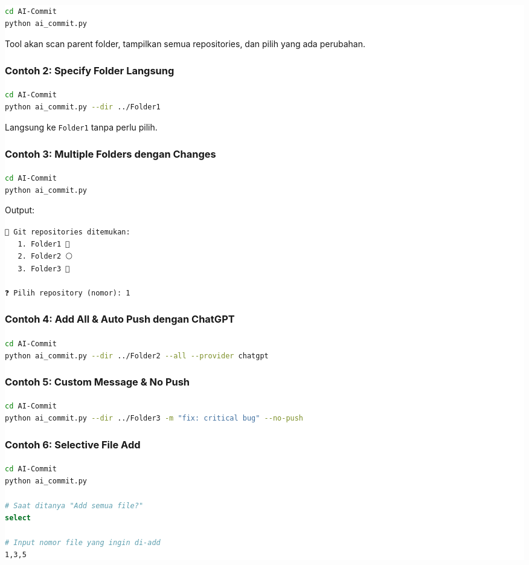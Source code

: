 ```bash
cd AI-Commit
python ai_commit.py
```

Tool akan scan parent folder, tampilkan semua repositories, dan pilih yang ada perubahan.

### Contoh 2: Specify Folder Langsung

```bash
cd AI-Commit
python ai_commit.py --dir ../Folder1
```

Langsung ke `Folder1` tanpa perlu pilih.

### Contoh 3: Multiple Folders dengan Changes

```bash
cd AI-Commit
python ai_commit.py
```

Output:

```
📁 Git repositories ditemukan:
   1. Folder1 🔴
   2. Folder2 ⚪
   3. Folder3 🔴

❓ Pilih repository (nomor): 1
```

### Contoh 4: Add All & Auto Push dengan ChatGPT

```bash
cd AI-Commit
python ai_commit.py --dir ../Folder2 --all --provider chatgpt
```

### Contoh 5: Custom Message & No Push

```bash
cd AI-Commit
python ai_commit.py --dir ../Folder3 -m "fix: critical bug" --no-push
```

### Contoh 6: Selective File Add

```bash
cd AI-Commit
python ai_commit.py

# Saat ditanya "Add semua file?"
select

# Input nomor file yang ingin di-add
1,3,5
```
